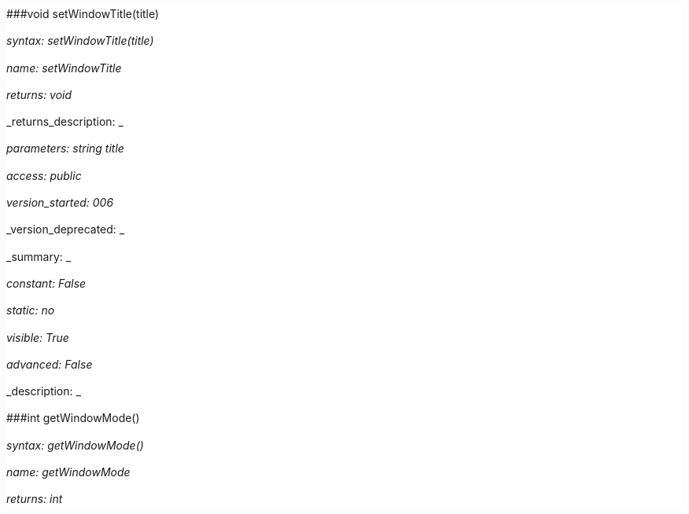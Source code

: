 













###void setWindowTitle(title)

_syntax: setWindowTitle(title)_

_name: setWindowTitle_

_returns: void_

_returns_description: _

_parameters: string title_

_access: public_

_version_started: 006_

_version_deprecated: _

_summary: _

_constant: False_

_static: no_

_visible: True_

_advanced: False_



_description: _
























###int getWindowMode()

_syntax: getWindowMode()_

_name: getWindowMode_

_returns: int_
